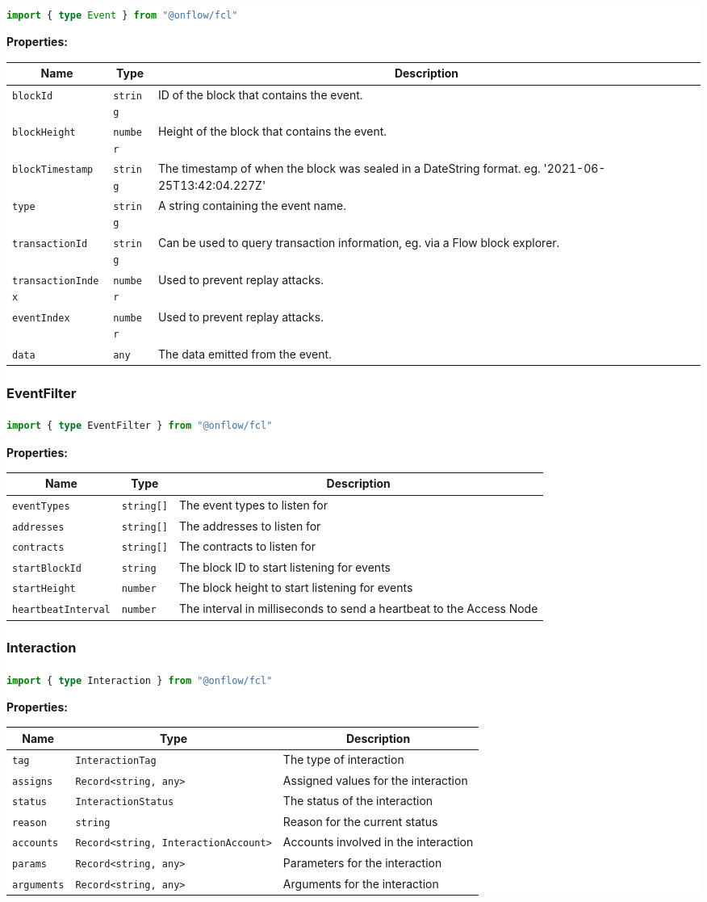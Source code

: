 ```typescript
import { type Event } from "@onflow/fcl"
```


**Properties:**

| Name | Type | Description |
| ---- | ---- | ----------- |
| `blockId` | `string` | ID of the block that contains the event. |
| `blockHeight` | `number` | Height of the block that contains the event. |
| `blockTimestamp` | `string` | The timestamp of when the block was sealed in a DateString format. eg. '2021-06-25T13:42:04.227Z' |
| `type` | `string` | A string containing the event name. |
| `transactionId` | `string` | Can be used to query transaction information, eg. via a Flow block explorer. |
| `transactionIndex` | `number` | Used to prevent replay attacks. |
| `eventIndex` | `number` | Used to prevent replay attacks. |
| `data` | `any` | The data emitted from the event. |

### EventFilter

```typescript
import { type EventFilter } from "@onflow/fcl"
```


**Properties:**

| Name | Type | Description |
| ---- | ---- | ----------- |
| `eventTypes` | `string[]` | The event types to listen for |
| `addresses` | `string[]` | The addresses to listen for |
| `contracts` | `string[]` | The contracts to listen for |
| `startBlockId` | `string` | The block ID to start listening for events |
| `startHeight` | `number` | The block height to start listening for events |
| `heartbeatInterval` | `number` | The interval in milliseconds to send a heartbeat to the Access Node |

### Interaction

```typescript
import { type Interaction } from "@onflow/fcl"
```


**Properties:**

| Name | Type | Description |
| ---- | ---- | ----------- |
| `tag` | `InteractionTag` | The type of interaction |
| `assigns` | `Record<string, any>` | Assigned values for the interaction |
| `status` | `InteractionStatus` | The status of the interaction |
| `reason` | `string` | Reason for the current status |
| `accounts` | `Record<string, InteractionAccount>` | Accounts involved in the interaction |
| `params` | `Record<string, any>` | Parameters for the interaction |
| `arguments` | `Record<string, any>` | Arguments for the interaction |